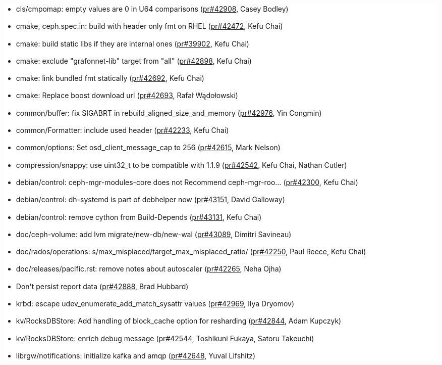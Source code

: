- cls/cmpomap: empty values are 0 in U64 comparisons ([pr#42908](https://github.com/ceph/ceph/pull/42908), Casey Bodley)

- cmake, ceph.spec<span></span>.in: build with header only fmt on RHEL ([pr#42472](https://github.com/ceph/ceph/pull/42472), Kefu Chai)

- cmake: build static libs if they are internal ones ([pr#39902](https://github.com/ceph/ceph/pull/39902), Kefu Chai)

- cmake: exclude "grafonnet-lib" target from "all" ([pr#42898](https://github.com/ceph/ceph/pull/42898), Kefu Chai)

- cmake: link bundled fmt statically ([pr#42692](https://github.com/ceph/ceph/pull/42692), Kefu Chai)

- cmake: Replace boost download url ([pr#42693](https://github.com/ceph/ceph/pull/42693), Rafał Wądołowski)

- common/buffer: fix SIGABRT in  rebuild\_aligned\_size\_and\_memory ([pr#42976](https://github.com/ceph/ceph/pull/42976), Yin Congmin)

- common/Formatter: include used header ([pr#42233](https://github.com/ceph/ceph/pull/42233), Kefu Chai)

- common/options: Set osd\_client\_message\_cap to 256 ([pr#42615](https://github.com/ceph/ceph/pull/42615), Mark Nelson)

- compression/snappy: use uint32\_t to be compatible with 1.1.9 ([pr#42542](https://github.com/ceph/ceph/pull/42542), Kefu Chai, Nathan Cutler)

- debian/control: ceph-mgr-modules-core does not Recommend ceph-mgr-roo… ([pr#42300](https://github.com/ceph/ceph/pull/42300), Kefu Chai)

- debian/control: dh-systemd is part of debhelper now ([pr#43151](https://github.com/ceph/ceph/pull/43151), David Galloway)

- debian/control: remove cython from Build-Depends ([pr#43131](https://github.com/ceph/ceph/pull/43131), Kefu Chai)

- doc/ceph-volume: add lvm migrate/new-db/new-wal ([pr#43089](https://github.com/ceph/ceph/pull/43089), Dimitri Savineau)

- doc/rados/operations: s/max\_misplaced/target\_max\_misplaced\_ratio/ ([pr#42250](https://github.com/ceph/ceph/pull/42250), Paul Reece, Kefu Chai)

- doc/releases/pacific.rst: remove notes about autoscaler ([pr#42265](https://github.com/ceph/ceph/pull/42265), Neha Ojha)

- Don't persist report data ([pr#42888](https://github.com/ceph/ceph/pull/42888), Brad Hubbard)

- krbd: escape udev\_enumerate\_add\_match\_sysattr values ([pr#42969](https://github.com/ceph/ceph/pull/42969), Ilya Dryomov)

- kv/RocksDBStore: Add handling of block\_cache option for resharding ([pr#42844](https://github.com/ceph/ceph/pull/42844), Adam Kupczyk)

- kv/RocksDBStore: enrich debug message ([pr#42544](https://github.com/ceph/ceph/pull/42544), Toshikuni Fukaya, Satoru Takeuchi)

- librgw/notifications: initialize kafka and amqp ([pr#42648](https://github.com/ceph/ceph/pull/42648), Yuval Lifshitz)
